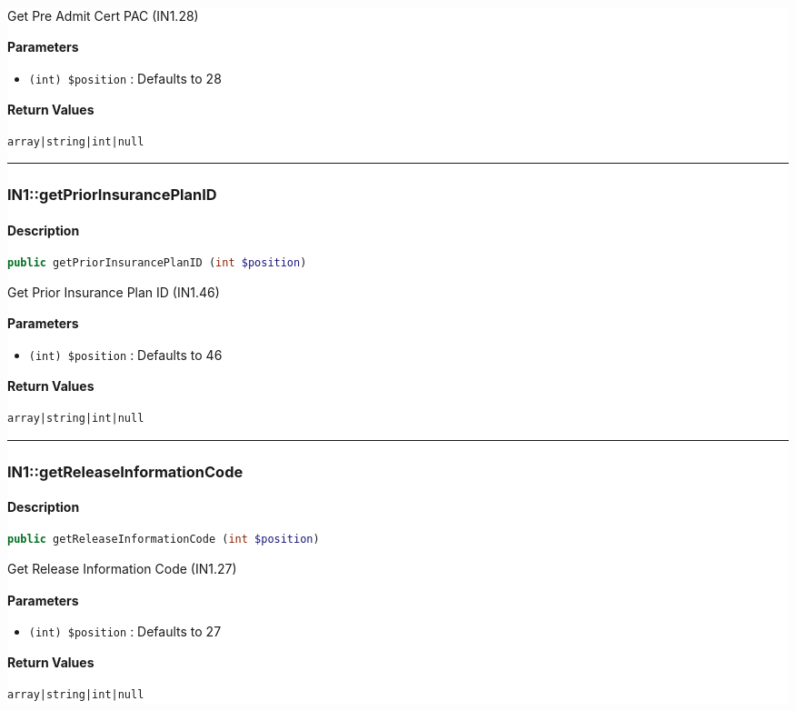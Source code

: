 Get Pre Admit Cert PAC (IN1.28) 

 

**Parameters**

* `(int) $position`
: Defaults to 28  

**Return Values**

`array|string|int|null`




<hr />


### IN1::getPriorInsurancePlanID  

**Description**

```php
public getPriorInsurancePlanID (int $position)
```

Get Prior Insurance Plan ID (IN1.46) 

 

**Parameters**

* `(int) $position`
: Defaults to 46  

**Return Values**

`array|string|int|null`




<hr />


### IN1::getReleaseInformationCode  

**Description**

```php
public getReleaseInformationCode (int $position)
```

Get Release Information Code (IN1.27) 

 

**Parameters**

* `(int) $position`
: Defaults to 27  

**Return Values**

`array|string|int|null`
